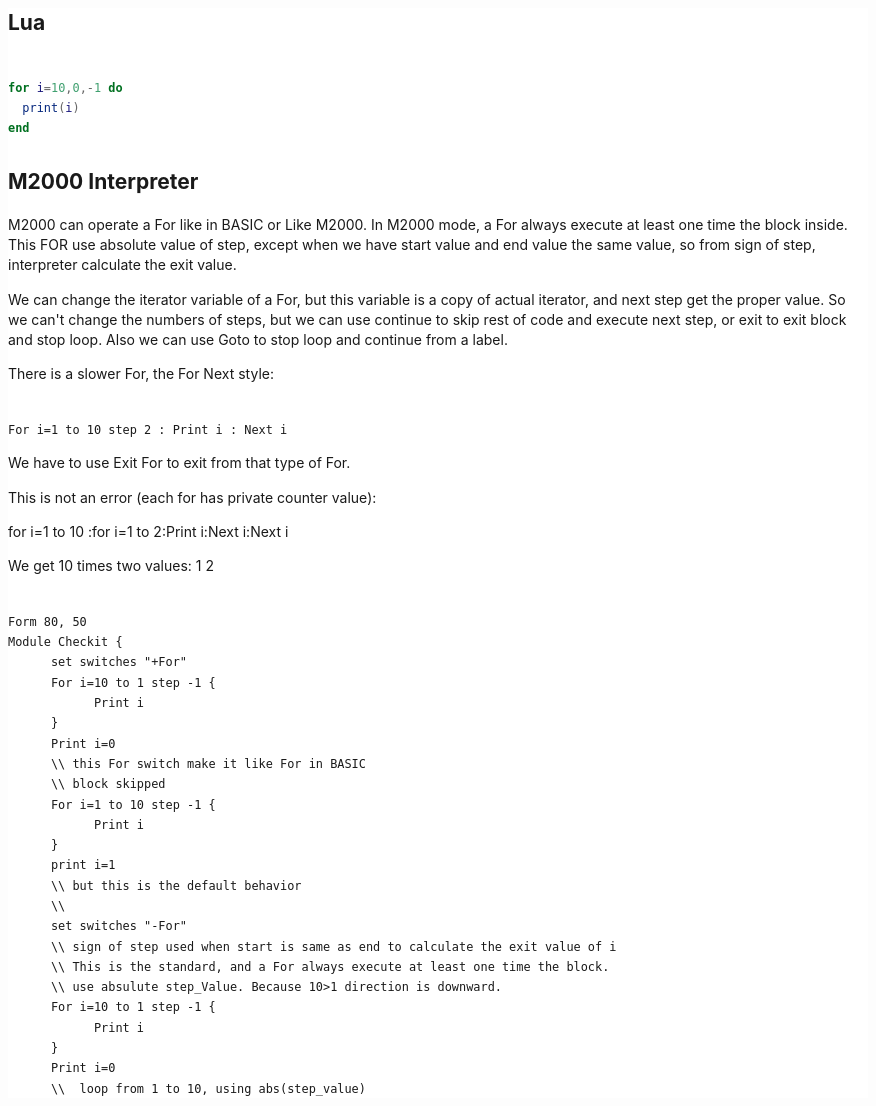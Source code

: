 
## Lua


```lua

for i=10,0,-1 do
  print(i)
end

```




## M2000 Interpreter

M2000 can operate a For like in BASIC or Like M2000. In M2000 mode, a For always execute at least one time the block inside. This FOR use absolute value of step, except when we have start value and end value the same value, so from sign of step, interpreter calculate the exit value.

We can change the iterator variable of a For, but this variable is a copy of actual iterator, and next step get the proper value. So we can't change the numbers of steps, but we can use continue to skip rest of code and execute next step, or exit to exit block and stop loop. Also we can use Goto to stop loop and continue from a label.

There is a slower For, the For Next style:


```M2000 Interpreter

For i=1 to 10 step 2 : Print i : Next i

```

We have to use Exit For to exit from that type of For.

This is not an error (each for has private counter value):

for i=1 to 10 :for i=1 to 2:Print i:Next i:Next i

We get 10 times two values: 1 2



```M2000 Interpreter

Form 80, 50
Module Checkit {
      set switches "+For"
      For i=10 to 1 step -1 {
            Print i
      }
      Print i=0
      \\ this For switch make it like For in BASIC
      \\ block skipped
      For i=1 to 10 step -1 {
            Print i
      }
      print i=1
      \\ but this is the default behavior
      \\
      set switches "-For"
      \\ sign of step used when start is same as end to calculate the exit value of i
      \\ This is the standard, and a For always execute at least one time the block.
      \\ use absulute step_Value. Because 10>1 direction is downward.
      For i=10 to 1 step -1 {
            Print i
      }
      Print i=0
      \\  loop from 1 to 10, using abs(step_value)
```